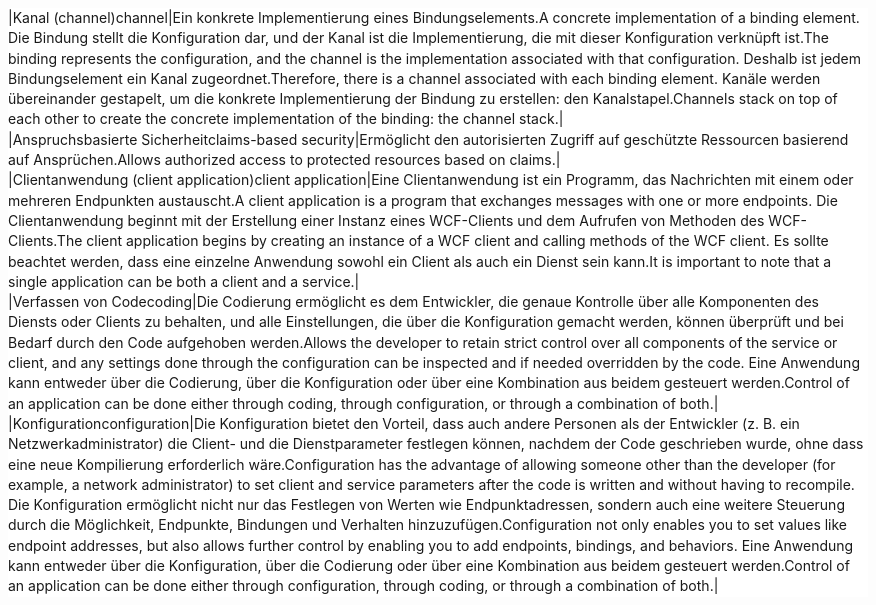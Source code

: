 |<span data-ttu-id="a161b-121">Kanal (channel)</span><span class="sxs-lookup"><span data-stu-id="a161b-121">channel</span></span>|<span data-ttu-id="a161b-122">Ein konkrete Implementierung eines Bindungselements.</span><span class="sxs-lookup"><span data-stu-id="a161b-122">A concrete implementation of a binding element.</span></span> <span data-ttu-id="a161b-123">Die Bindung stellt die Konfiguration dar, und der Kanal ist die Implementierung, die mit dieser Konfiguration verknüpft ist.</span><span class="sxs-lookup"><span data-stu-id="a161b-123">The binding represents the configuration, and the channel is the implementation associated with that configuration.</span></span> <span data-ttu-id="a161b-124">Deshalb ist jedem Bindungselement ein Kanal zugeordnet.</span><span class="sxs-lookup"><span data-stu-id="a161b-124">Therefore, there is a channel associated with each binding element.</span></span> <span data-ttu-id="a161b-125">Kanäle werden übereinander gestapelt, um die konkrete Implementierung der Bindung zu erstellen: den Kanalstapel.</span><span class="sxs-lookup"><span data-stu-id="a161b-125">Channels stack on top of each other to create the concrete implementation of the binding: the channel stack.</span></span>|  
|<span data-ttu-id="a161b-126">Anspruchsbasierte Sicherheit</span><span class="sxs-lookup"><span data-stu-id="a161b-126">claims-based security</span></span>|<span data-ttu-id="a161b-127">Ermöglicht den autorisierten Zugriff auf geschützte Ressourcen basierend auf Ansprüchen.</span><span class="sxs-lookup"><span data-stu-id="a161b-127">Allows authorized access to protected resources based on claims.</span></span>|  
|<span data-ttu-id="a161b-128">Clientanwendung (client application)</span><span class="sxs-lookup"><span data-stu-id="a161b-128">client application</span></span>|<span data-ttu-id="a161b-129">Eine Clientanwendung ist ein Programm, das Nachrichten mit einem oder mehreren Endpunkten austauscht.</span><span class="sxs-lookup"><span data-stu-id="a161b-129">A client application is a program that exchanges messages with one or more endpoints.</span></span> <span data-ttu-id="a161b-130">Die Clientanwendung beginnt mit der Erstellung einer Instanz eines WCF-Clients und dem Aufrufen von Methoden des WCF-Clients.</span><span class="sxs-lookup"><span data-stu-id="a161b-130">The client application begins by creating an instance of a WCF client and calling methods of the WCF client.</span></span> <span data-ttu-id="a161b-131">Es sollte beachtet werden, dass eine einzelne Anwendung sowohl ein Client als auch ein Dienst sein kann.</span><span class="sxs-lookup"><span data-stu-id="a161b-131">It is important to note that a single application can be both a client and a service.</span></span>|  
|<span data-ttu-id="a161b-132">Verfassen von Code</span><span class="sxs-lookup"><span data-stu-id="a161b-132">coding</span></span>|<span data-ttu-id="a161b-133">Die Codierung ermöglicht es dem Entwickler, die genaue Kontrolle über alle Komponenten des Diensts oder Clients zu behalten, und alle Einstellungen, die über die Konfiguration gemacht werden, können überprüft und bei Bedarf durch den Code aufgehoben werden.</span><span class="sxs-lookup"><span data-stu-id="a161b-133">Allows the developer to retain strict control over all components of the service or client, and any settings done through the configuration can be inspected and if needed overridden by the code.</span></span> <span data-ttu-id="a161b-134">Eine Anwendung kann entweder über die Codierung, über die Konfiguration oder über eine Kombination aus beidem gesteuert werden.</span><span class="sxs-lookup"><span data-stu-id="a161b-134">Control of an application can be done either through coding, through configuration, or through a combination of both.</span></span>|  
|<span data-ttu-id="a161b-135">Konfiguration</span><span class="sxs-lookup"><span data-stu-id="a161b-135">configuration</span></span>|<span data-ttu-id="a161b-136">Die Konfiguration bietet den Vorteil, dass auch andere Personen als der Entwickler (z.&#160;B. ein Netzwerkadministrator) die Client- und die Dienstparameter festlegen können, nachdem der Code geschrieben wurde, ohne dass eine neue Kompilierung erforderlich wäre.</span><span class="sxs-lookup"><span data-stu-id="a161b-136">Configuration has the advantage of allowing someone other than the developer (for example, a network administrator) to set client and service parameters after the code is written and without having to recompile.</span></span> <span data-ttu-id="a161b-137">Die Konfiguration ermöglicht nicht nur das Festlegen von Werten wie Endpunktadressen, sondern auch eine weitere Steuerung durch die Möglichkeit, Endpunkte, Bindungen und Verhalten hinzuzufügen.</span><span class="sxs-lookup"><span data-stu-id="a161b-137">Configuration not only enables you to set values like endpoint addresses, but also allows further control by enabling you to add endpoints, bindings, and behaviors.</span></span> <span data-ttu-id="a161b-138">Eine Anwendung kann entweder über die Konfiguration, über die Codierung oder über eine Kombination aus beidem gesteuert werden.</span><span class="sxs-lookup"><span data-stu-id="a161b-138">Control of an application can be done either through configuration, through coding, or through a combination of both.</span></span>|  
